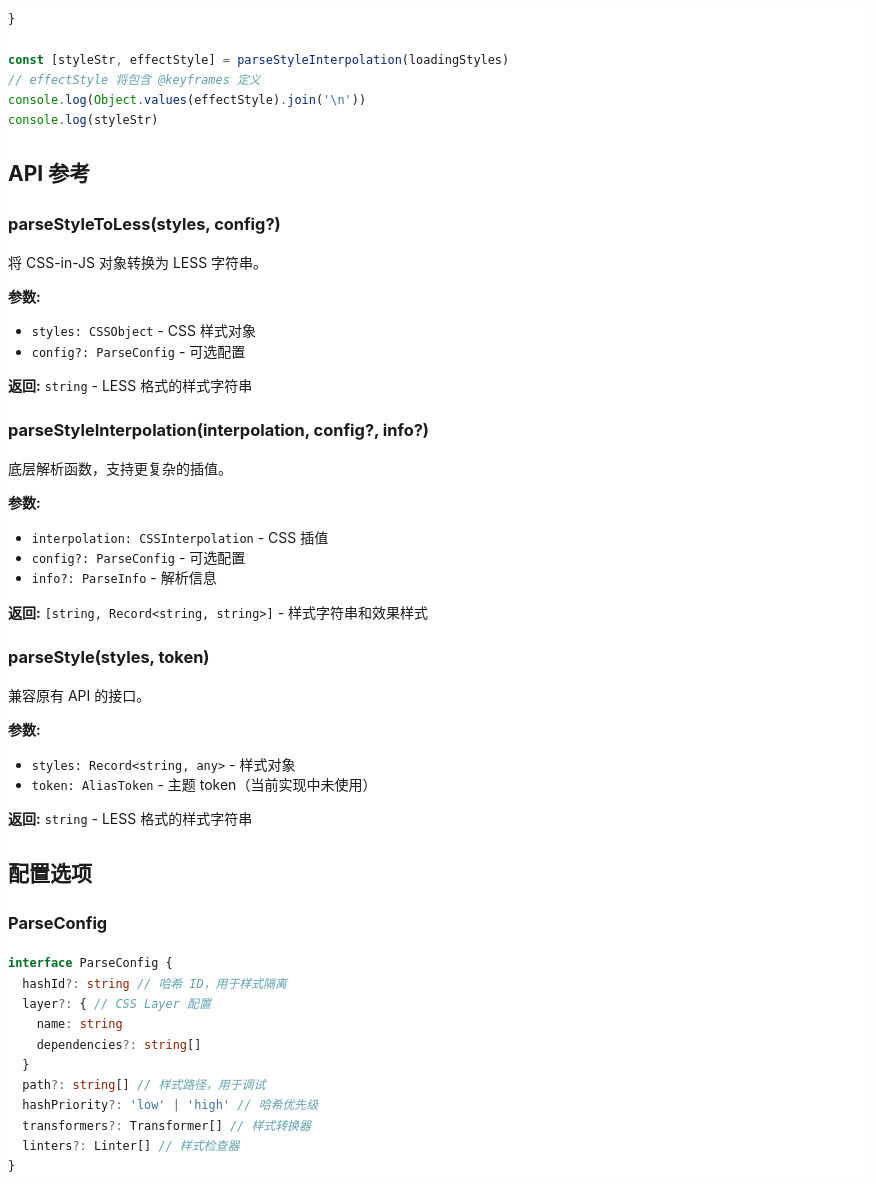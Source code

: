 ```typescript
}

const [styleStr, effectStyle] = parseStyleInterpolation(loadingStyles)
// effectStyle 将包含 @keyframes 定义
console.log(Object.values(effectStyle).join('\n'))
console.log(styleStr)
```

## API 参考

### parseStyleToLess(styles, config?)

将 CSS-in-JS 对象转换为 LESS 字符串。

**参数:**
- `styles: CSSObject` - CSS 样式对象
- `config?: ParseConfig` - 可选配置

**返回:** `string` - LESS 格式的样式字符串

### parseStyleInterpolation(interpolation, config?, info?)

底层解析函数，支持更复杂的插值。

**参数:**
- `interpolation: CSSInterpolation` - CSS 插值
- `config?: ParseConfig` - 可选配置
- `info?: ParseInfo` - 解析信息

**返回:** `[string, Record<string, string>]` - 样式字符串和效果样式

### parseStyle(styles, token)

兼容原有 API 的接口。

**参数:**
- `styles: Record<string, any>` - 样式对象
- `token: AliasToken` - 主题 token（当前实现中未使用）

**返回:** `string` - LESS 格式的样式字符串

## 配置选项

### ParseConfig

```typescript
interface ParseConfig {
  hashId?: string // 哈希 ID，用于样式隔离
  layer?: { // CSS Layer 配置
    name: string
    dependencies?: string[]
  }
  path?: string[] // 样式路径，用于调试
  hashPriority?: 'low' | 'high' // 哈希优先级
  transformers?: Transformer[] // 样式转换器
  linters?: Linter[] // 样式检查器
}
```
